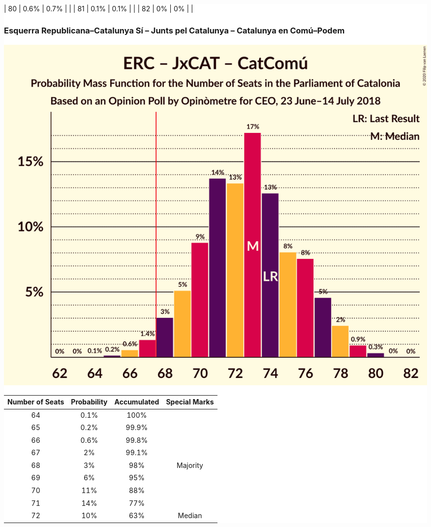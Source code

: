 | 80 | 0.6% | 0.7% |  |
| 81 | 0.1% | 0.1% |  |
| 82 | 0% | 0% |  |

### Esquerra Republicana–Catalunya Sí – Junts pel Catalunya – Catalunya en Comú–Podem

![Graph with seats probability mass function not yet produced](2018-07-14-Opinòmetre-coalitions-seats-pmf-erc–jxcat–catcomú.png "Seats Probability Mass Function")

| Number of Seats | Probability | Accumulated | Special Marks |
|:---------------:|:-----------:|:-----------:|:-------------:|
| 64 | 0.1% | 100% |  |
| 65 | 0.2% | 99.9% |  |
| 66 | 0.6% | 99.8% |  |
| 67 | 2% | 99.1% |  |
| 68 | 3% | 98% | Majority |
| 69 | 6% | 95% |  |
| 70 | 11% | 88% |  |
| 71 | 14% | 77% |  |
| 72 | 10% | 63% | Median |